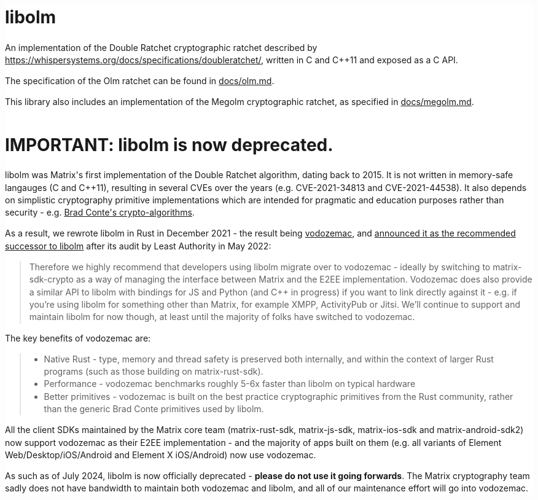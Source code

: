 # libolm

An implementation of the Double Ratchet cryptographic ratchet described by
https://whispersystems.org/docs/specifications/doubleratchet/, written in C and
C++11 and exposed as a C API.

The specification of the Olm ratchet can be found in [docs/olm.md](docs/olm.md).

This library also includes an implementation of the Megolm cryptographic
ratchet, as specified in [docs/megolm.md](docs/megolm.md).

# IMPORTANT: libolm is now deprecated.

libolm was Matrix's first implementation of the Double Ratchet algorithm, dating
back to 2015. It is not written in memory-safe langauges (C and C++11),
resulting in several CVEs over the years (e.g. CVE-2021-34813 and
CVE-2021-44538).  It also depends on simplistic cryptography primitive
implementations which are intended for pragmatic and education purposes rather
than security - e.g. [Brad Conte's crypto-algorithms](lib/crypto-algorithms/README.md).

As a result, we rewrote libolm in Rust in December 2021 - the result being
[vodozemac](https://github.com/matrix-org/vodozemac), and [announced it as the
recommended successor to libolm](https://matrix.org/blog/2022/05/16/independent-public-audit-of-vodozemac-a-native-rust-reference-implementation-of-matrix-end-to-end-encryption/)
after its audit by Least Authority in May 2022:

> Therefore we highly recommend that developers using libolm migrate over to
> vodozemac - ideally by switching to matrix-sdk-crypto as a way of managing
> the interface between Matrix and the E2EE implementation. Vodozemac does also
> provide a similar API to libolm with bindings for JS and Python (and C++ in
> progress) if you want to link directly against it - e.g. if you’re using
> libolm for something other than Matrix, for example XMPP, ActivityPub or
> Jitsi. We’ll continue to support and maintain libolm for now though, at least
> until the majority of folks have switched to vodozemac.

The key benefits of vodozemac are:

> * Native Rust - type, memory and thread safety is preserved both internally,
>   and within the context of larger Rust programs (such as those building on
>   matrix-rust-sdk).
> * Performance - vodozemac benchmarks roughly 5-6x faster than libolm on
>   typical hardware
> * Better primitives - vodozemac is built on the best practice cryptographic
>   primitives from the Rust community, rather than the generic Brad Conte
>   primitives used by libolm.

All the client SDKs maintained by the Matrix core team
(matrix-rust-sdk, matrix-js-sdk, matrix-ios-sdk and matrix-android-sdk2) now
support vodozemac as their E2EE implementation - and the majority of apps built
on them (e.g. all variants of Element Web/Desktop/iOS/Android and Element X
iOS/Android) now use vodozemac.

As such as of July 2024, libolm is now officially deprecated - **please do not
use it going forwards**.  The Matrix cryptography team sadly does not have
bandwidth to maintain both vodozemac and libolm, and all of our maintenance
effort will go into vodozemac.
